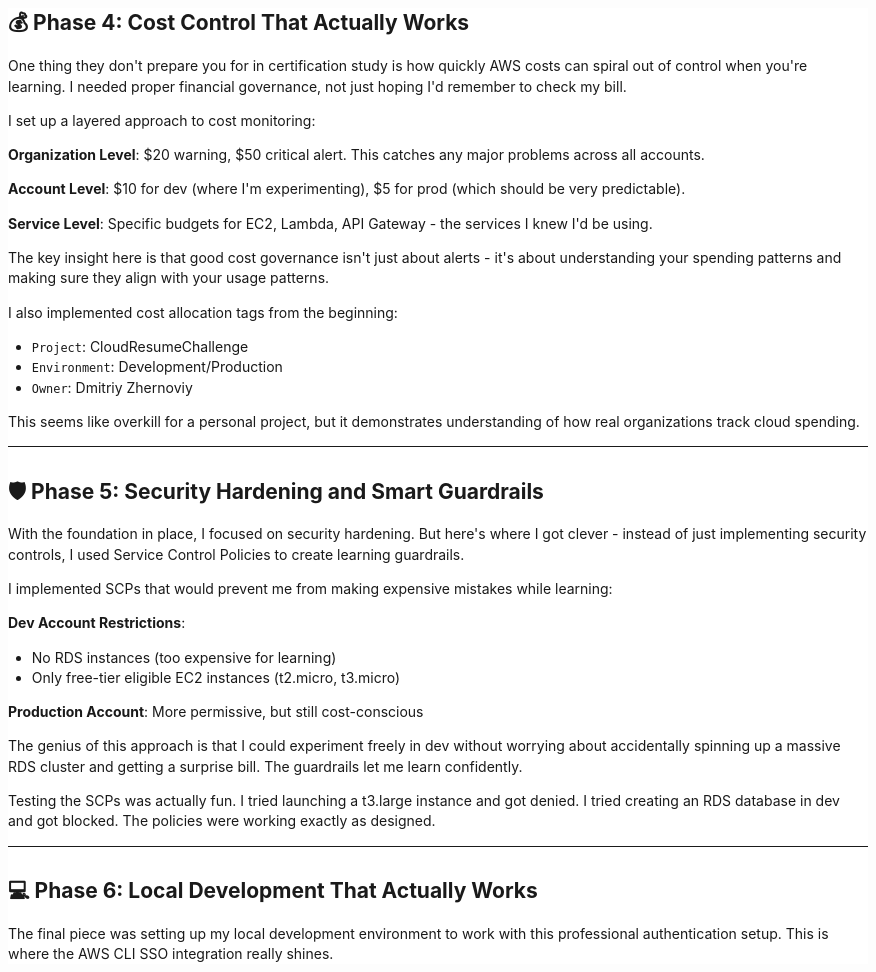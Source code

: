 ## 💰 Phase 4: Cost Control That Actually Works

One thing they don't prepare you for in certification study is how quickly AWS costs can spiral out of control when you're learning. I needed proper financial governance, not just hoping I'd remember to check my bill.

I set up a layered approach to cost monitoring:

**Organization Level**: $20 warning, $50 critical alert. This catches any major problems across all accounts.

**Account Level**: $10 for dev (where I'm experimenting), $5 for prod (which should be very predictable).

**Service Level**: Specific budgets for EC2, Lambda, API Gateway - the services I knew I'd be using.

The key insight here is that good cost governance isn't just about alerts - it's about understanding your spending patterns and making sure they align with your usage patterns.

I also implemented cost allocation tags from the beginning:
- `Project`: CloudResumeChallenge
- `Environment`: Development/Production
- `Owner`: Dmitriy Zhernoviy

This seems like overkill for a personal project, but it demonstrates understanding of how real organizations track cloud spending.

---

## 🛡️ Phase 5: Security Hardening and Smart Guardrails

With the foundation in place, I focused on security hardening. But here's where I got clever - instead of just implementing security controls, I used Service Control Policies to create learning guardrails.

I implemented SCPs that would prevent me from making expensive mistakes while learning:

**Dev Account Restrictions**:
- No RDS instances (too expensive for learning)
- Only free-tier eligible EC2 instances (t2.micro, t3.micro)

**Production Account**: More permissive, but still cost-conscious

The genius of this approach is that I could experiment freely in dev without worrying about accidentally spinning up a massive RDS cluster and getting a surprise bill. The guardrails let me learn confidently.

Testing the SCPs was actually fun. I tried launching a t3.large instance and got denied. I tried creating an RDS database in dev and got blocked. The policies were working exactly as designed.

---

## 💻 Phase 6: Local Development That Actually Works

The final piece was setting up my local development environment to work with this professional authentication setup. This is where the AWS CLI SSO integration really shines.
